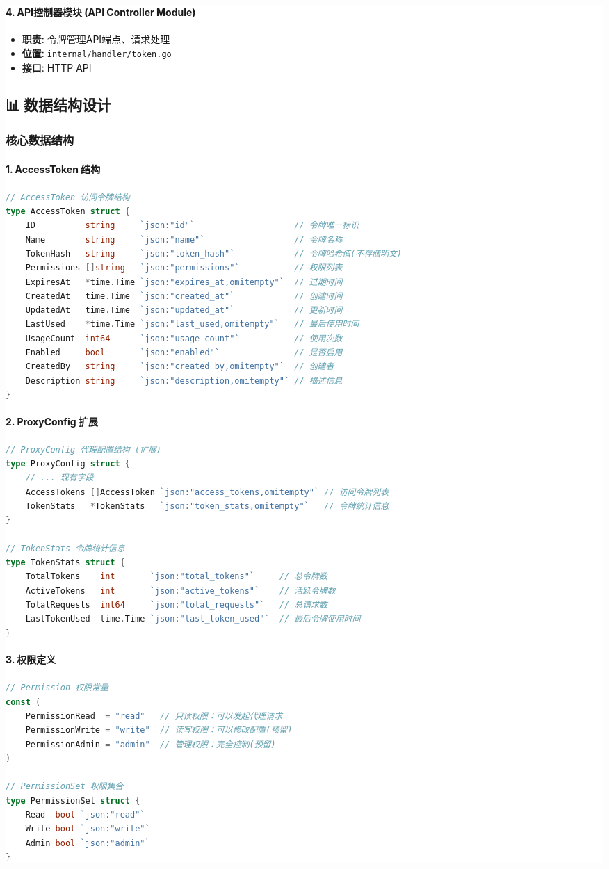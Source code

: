 #### 4. API控制器模块 (API Controller Module)
- **职责**: 令牌管理API端点、请求处理
- **位置**: `internal/handler/token.go`
- **接口**: HTTP API

## 📊 数据结构设计

### 核心数据结构

#### 1. AccessToken 结构
```go
// AccessToken 访问令牌结构
type AccessToken struct {
    ID          string     `json:"id"`                    // 令牌唯一标识
    Name        string     `json:"name"`                  // 令牌名称
    TokenHash   string     `json:"token_hash"`            // 令牌哈希值(不存储明文)
    Permissions []string   `json:"permissions"`           // 权限列表
    ExpiresAt   *time.Time `json:"expires_at,omitempty"`  // 过期时间
    CreatedAt   time.Time  `json:"created_at"`            // 创建时间
    UpdatedAt   time.Time  `json:"updated_at"`            // 更新时间
    LastUsed    *time.Time `json:"last_used,omitempty"`   // 最后使用时间
    UsageCount  int64      `json:"usage_count"`           // 使用次数
    Enabled     bool       `json:"enabled"`               // 是否启用
    CreatedBy   string     `json:"created_by,omitempty"`  // 创建者
    Description string     `json:"description,omitempty"` // 描述信息
}
```

#### 2. ProxyConfig 扩展
```go
// ProxyConfig 代理配置结构 (扩展)
type ProxyConfig struct {
    // ... 现有字段
    AccessTokens []AccessToken `json:"access_tokens,omitempty"` // 访问令牌列表
    TokenStats   *TokenStats   `json:"token_stats,omitempty"`   // 令牌统计信息
}

// TokenStats 令牌统计信息
type TokenStats struct {
    TotalTokens    int       `json:"total_tokens"`     // 总令牌数
    ActiveTokens   int       `json:"active_tokens"`    // 活跃令牌数
    TotalRequests  int64     `json:"total_requests"`   // 总请求数
    LastTokenUsed  time.Time `json:"last_token_used"`  // 最后令牌使用时间
}
```

#### 3. 权限定义
```go
// Permission 权限常量
const (
    PermissionRead  = "read"   // 只读权限：可以发起代理请求
    PermissionWrite = "write"  // 读写权限：可以修改配置(预留)
    PermissionAdmin = "admin"  // 管理权限：完全控制(预留)
)

// PermissionSet 权限集合
type PermissionSet struct {
    Read  bool `json:"read"`
    Write bool `json:"write"`
    Admin bool `json:"admin"`
}
```
